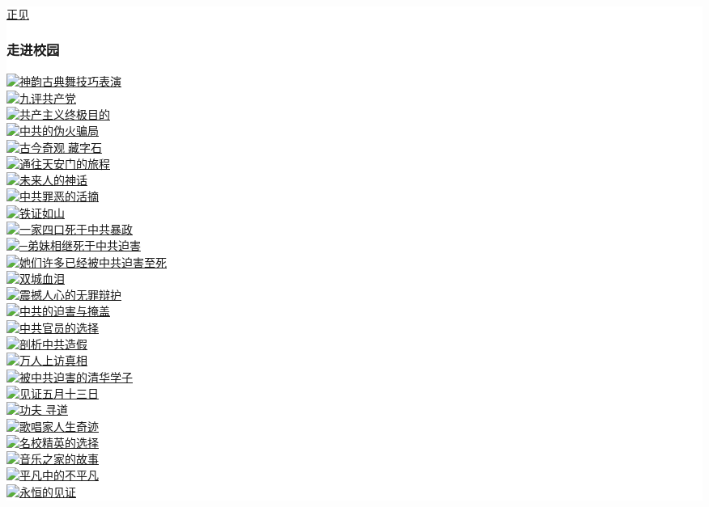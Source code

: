 <a href="https://d18bx7gz18d1cs.cloudfront.net/8?nxokdajk" target="_blank">正见</a></p></td></tr><tr><td width="742"><h3><p><strong>走进校园</strong></p></h3></td><td VALIGN=TOP rowspan=50><a href="https://d2eta7svil2a2w.cloudfront.net/video/play/1034.html" target="_blank"><img width="130" src="https://raw.githubusercontent.com/1992513/djy/master/gb/130/gudianwu.jpg" title="神韵古典舞技巧表演" alt="神韵古典舞技巧表演"></a><br><a href="https://d2eta7svil2a2w.cloudfront.net/video/play/1154.html" target="_blank"><img width="130" src="https://raw.githubusercontent.com/1992513/djy/master/gb/130/9ping.jpg" title="九评共产党" alt="九评共产党"></a><br><a href="https://d2eta7svil2a2w.cloudfront.net/video/play/1118.html" target="_blank"><img width="130" src="https://raw.githubusercontent.com/1992513/djy/master/gb/130/communism.jpg" title="共产主义终极目的" alt="共产主义终极目的"></a><br><a href="https://d2eta7svil2a2w.cloudfront.net/video/play/1.html" target="_blank"><img width="130" src="https://raw.githubusercontent.com/1992513/djy/master/gb/130/weihuo.jpg" title="中共的伪火骗局" alt="中共的伪火骗局"></a><br><a href="https://d2eta7svil2a2w.cloudfront.net/video/play/2.html" target="_blank"><img width="130" src="https://raw.githubusercontent.com/1992513/djy/master/gb/130/changzhi.jpg" title="古今奇观 藏字石" alt="古今奇观 藏字石"></a><br><a href="https://d2eta7svil2a2w.cloudfront.net/video/play/1044.html" target="_blank"><img width="130" src="https://raw.githubusercontent.com/1992513/djy/master/gb/130/tianan.jpg" title="通往天安门的旅程" alt="通往天安门的旅程"></a><br><a href="https://d2eta7svil2a2w.cloudfront.net/video/play/49.html" target="_blank"><img width="130" src="https://raw.githubusercontent.com/1992513/djy/master/gb/130/weilai.jpg" title="未来人的神话" alt="未来人的神话"></a><br><a href="https://d2eta7svil2a2w.cloudfront.net/video/play/1216.html" target="_blank"><img width="130" src="https://raw.githubusercontent.com/1992513/djy/master/gb/130/ji-zy.jpg" title="中共罪恶的活摘" alt="中共罪恶的活摘"></a><br><a href="https://d2eta7svil2a2w.cloudfront.net/video/play/1080.html" target="_blank"><img width="130" src="https://raw.githubusercontent.com/1992513/djy/master/gb/130/huozhai.jpg" title="铁证如山" alt="铁证如山"></a><br><a href="https://d2eta7svil2a2w.cloudfront.net/video/play/149.html" target="_blank"><img width="130" src="https://raw.githubusercontent.com/1992513/djy/master/gb/130/4ke.jpg" title="一家四口死于中共暴政" alt="一家四口死于中共暴政"></a><br><a href="https://d2eta7svil2a2w.cloudfront.net/video/play/150.html" target="_blank"><img width="130" src="https://raw.githubusercontent.com/1992513/djy/master/gb/130/jie-di.jpg" title="─弟妹相继死于中共迫害" alt="─弟妹相继死于中共迫害"></a><br><a href="https://d2eta7svil2a2w.cloudfront.net/video/play/154.html" target="_blank"><img width="130" src="https://raw.githubusercontent.com/1992513/djy/master/gb/130/ma-sj.jpg" title="她们许多已经被中共迫害至死" alt="她们许多已经被中共迫害至死"></a><br><a href="https://d2eta7svil2a2w.cloudfront.net/video/play/153.html" target="_blank"><img width="130" src="https://raw.githubusercontent.com/1992513/djy/master/gb/130/shuan-cxl.jpg" title="双城血泪" alt="双城血泪"></a><br><a href="https://d2eta7svil2a2w.cloudfront.net/video/play/21.html" target="_blank"><img width="130" src="https://raw.githubusercontent.com/1992513/djy/master/gb/130/wu-zbh.jpg" title="震撼人心的无罪辩护" alt="震撼人心的无罪辩护"></a><br><a href="https://d2eta7svil2a2w.cloudfront.net/video/play/158.html" target="_blank"><img width="130" src="https://raw.githubusercontent.com/1992513/djy/master/gb/130/6c10-720.jpg" title="中共的迫害与掩盖" alt="中共的迫害与掩盖"></a><br><a href="https://d2eta7svil2a2w.cloudfront.net/video/play/30.html" target="_blank"><img width="130" src="https://raw.githubusercontent.com/1992513/djy/master/gb/130/xian-z.jpg" title="中共官员的选择" alt="中共官员的选择"></a><br><a href="https://d2eta7svil2a2w.cloudfront.net/video/play/3.html" target="_blank"><img width="130" src="https://raw.githubusercontent.com/1992513/djy/master/gb/130/1400l.jpg" title="剖析中共造假" alt="剖析中共造假"></a><br><a href="https://d2eta7svil2a2w.cloudfront.net/video/play/1103.html" target="_blank"><img width="130" src="https://raw.githubusercontent.com/1992513/djy/master/gb/130/425.jpg" title="万人上访真相" alt="万人上访真相"></a><br><a href="https://d2eta7svil2a2w.cloudfront.net/video/play/121.html" target="_blank"><img width="130" src="https://raw.githubusercontent.com/1992513/djy/master/gb/130/qing-h.jpg" title="被中共迫害的清华学子" alt="被中共迫害的清华学子"></a><br><a href="https://d2eta7svil2a2w.cloudfront.net/video/play/14.html" target="_blank"><img width="130" src="https://raw.githubusercontent.com/1992513/djy/master/gb/130/jian-z513.jpg" title="见证五月十三日" alt="见证五月十三日"></a><br><a href="https://d2eta7svil2a2w.cloudfront.net/video/play/1096.html" target="_blank"><img width="130" src="https://raw.githubusercontent.com/1992513/djy/master/gb/130/gongfu.jpg" title="功夫 寻道" alt="功夫 寻道"></a><br><a href="https://d2eta7svil2a2w.cloudfront.net/video/play/1104.html" target="_blank"><img width="130" src="https://raw.githubusercontent.com/1992513/djy/master/gb/130/guangguimian.jpg" title="歌唱家人生奇迹" alt="歌唱家人生奇迹"></a><br><a href="https://d2eta7svil2a2w.cloudfront.net/video/play/163.html" target="_blank"><img width="130" src="https://raw.githubusercontent.com/1992513/djy/master/gb/130/ming-jjy.jpg" title="名校精英的选择" alt="名校精英的选择"></a><br><a href="https://d2eta7svil2a2w.cloudfront.net/video/play/18.html" target="_blank"><img width="130" src="https://raw.githubusercontent.com/1992513/djy/master/gb/130/yin-lj.jpg" title="音乐之家的故事" alt="音乐之家的故事"></a><br><a href="https://d2eta7svil2a2w.cloudfront.net/video/play/33.html" target="_blank"><img width="130" src="https://raw.githubusercontent.com/1992513/djy/master/gb/130/ming-hsf.jpg" title="平凡中的不平凡" alt="平凡中的不平凡"></a><br><a href="https://github.com/1992513/www/blob/master/README.md?dfh#9" target="_blank"><img width="130" src="https://raw.githubusercontent.com/1992513/djy/master/gb/130/yong-h.jpg" title="永恒的见证"  alt="永恒的见证"></a><br><a href="https://github.com/1992513/djy/blob/master/gb/13/9/29/n3974789.md?dfh#1" target="_blank">